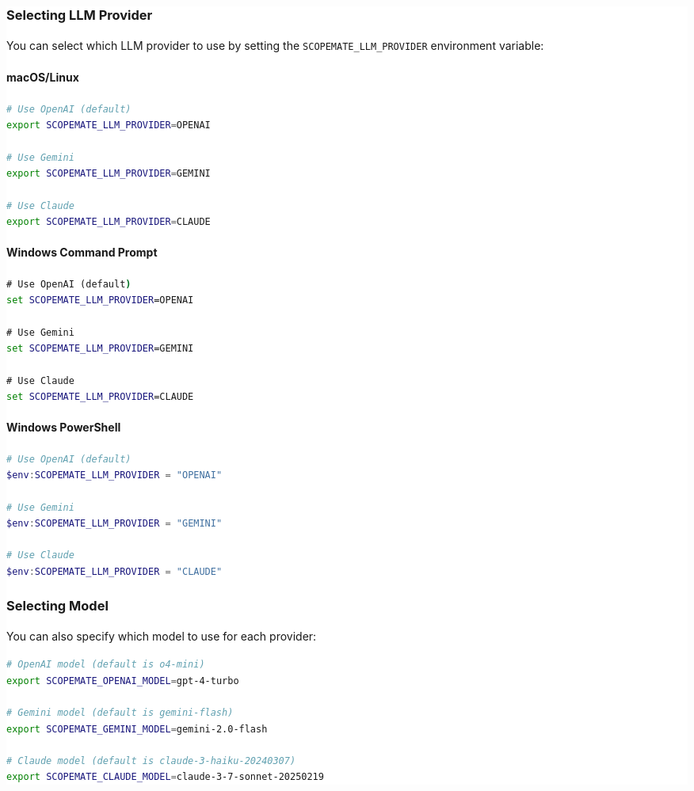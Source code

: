 ### Selecting LLM Provider

You can select which LLM provider to use by setting the `SCOPEMATE_LLM_PROVIDER` environment variable:

#### macOS/Linux
```bash
# Use OpenAI (default)
export SCOPEMATE_LLM_PROVIDER=OPENAI

# Use Gemini
export SCOPEMATE_LLM_PROVIDER=GEMINI

# Use Claude
export SCOPEMATE_LLM_PROVIDER=CLAUDE
```

#### Windows Command Prompt
```cmd
# Use OpenAI (default)
set SCOPEMATE_LLM_PROVIDER=OPENAI

# Use Gemini
set SCOPEMATE_LLM_PROVIDER=GEMINI

# Use Claude
set SCOPEMATE_LLM_PROVIDER=CLAUDE
```

#### Windows PowerShell
```powershell
# Use OpenAI (default)
$env:SCOPEMATE_LLM_PROVIDER = "OPENAI"

# Use Gemini
$env:SCOPEMATE_LLM_PROVIDER = "GEMINI"

# Use Claude
$env:SCOPEMATE_LLM_PROVIDER = "CLAUDE"
```

### Selecting Model

You can also specify which model to use for each provider:

```bash
# OpenAI model (default is o4-mini)
export SCOPEMATE_OPENAI_MODEL=gpt-4-turbo

# Gemini model (default is gemini-flash)
export SCOPEMATE_GEMINI_MODEL=gemini-2.0-flash

# Claude model (default is claude-3-haiku-20240307)
export SCOPEMATE_CLAUDE_MODEL=claude-3-7-sonnet-20250219
```
